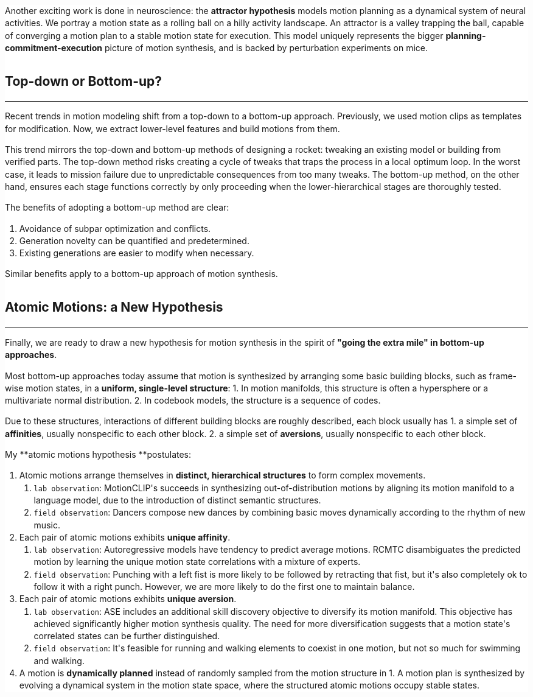 Another exciting work is done in neuroscience: the **attractor hypothesis** models motion planning as a dynamical system of neural activities. We portray a motion state as a rolling ball on a hilly activity landscape. An attractor is a valley trapping the ball, capable of converging a motion plan to a stable motion state for execution. This model uniquely represents the bigger **planning-commitment-execution** picture of motion synthesis, and is backed by perturbation experiments on mice.

## Top-down or Bottom-up?
---
Recent trends in motion modeling shift from a top-down to a bottom-up approach. Previously, we used motion clips as templates for modification. Now, we extract lower-level features and build motions from them.

This trend mirrors the top-down and bottom-up methods of designing a rocket: tweaking an existing model or building from verified parts. The top-down method risks creating a cycle of tweaks that traps the process in a local optimum loop. In the worst case, it leads to mission failure due to unpredictable consequences from too many tweaks. The bottom-up method, on the other hand, ensures each stage functions correctly by only proceeding when the lower-hierarchical stages are thoroughly tested.

The benefits of adopting a bottom-up method are clear:

1. Avoidance of subpar optimization and conflicts.
2. Generation novelty can be quantified and predetermined.
3. Existing generations are easier to modify when necessary.

Similar benefits apply to a bottom-up approach of motion synthesis.

## Atomic Motions: a New Hypothesis
---
Finally, we are ready to draw a new hypothesis for motion synthesis in the spirit of **"going the extra mile" in bottom-up approaches**.

Most bottom-up approaches today assume that motion is synthesized by arranging some basic building blocks, such as frame-wise motion states, in a **uniform, single-level structure**:
    1. In motion manifolds, this structure is often a hypersphere or a multivariate normal distribution.
    2. In codebook models, the structure is a sequence of codes.

Due to these structures, interactions of different building blocks are roughly described, each block usually has
    1. a simple set of **affinities**, usually nonspecific to each other block.
    2. a simple set of **aversions**, usually nonspecific to each other block.

My **atomic motions hypothesis **postulates:
1. Atomic motions arrange themselves in **distinct, hierarchical structures** to form complex movements.
    1. `lab observation`: MotionCLIP's succeeds in synthesizing out-of-distribution motions by aligning its motion manifold to a language model, due to the introduction of distinct semantic structures.
    2. `field observation`: Dancers compose new dances by combining basic moves dynamically according to the rhythm of new music.
2. Each pair of atomic motions exhibits **unique affinity**.
    1. `lab observation`: Autoregressive models have tendency to predict average motions. RCMTC disambiguates the predicted motion by learning the unique motion state correlations with a mixture of experts.
    2. `field observation`: Punching with a left fist is more likely to be followed by retracting that fist, but it's also completely ok to follow it with a right punch. However, we are more likely to do the first one to maintain balance.
3. Each pair of atomic motions exhibits **unique aversion**.
    1. `lab observation`: ASE includes an additional skill discovery objective to diversify its motion manifold. This objective has achieved significantly higher motion synthesis quality. The need for more diversification suggests that a motion state's correlated states can be further distinguished.
    2. `field observation`: It's feasible for running and walking elements to coexist in one motion, but not so much for swimming and walking.
4. A motion is **dynamically planned** instead of randomly sampled from the motion structure in 1. A motion plan is synthesized by evolving a dynamical system in the motion state space, where the structured atomic motions occupy stable states.